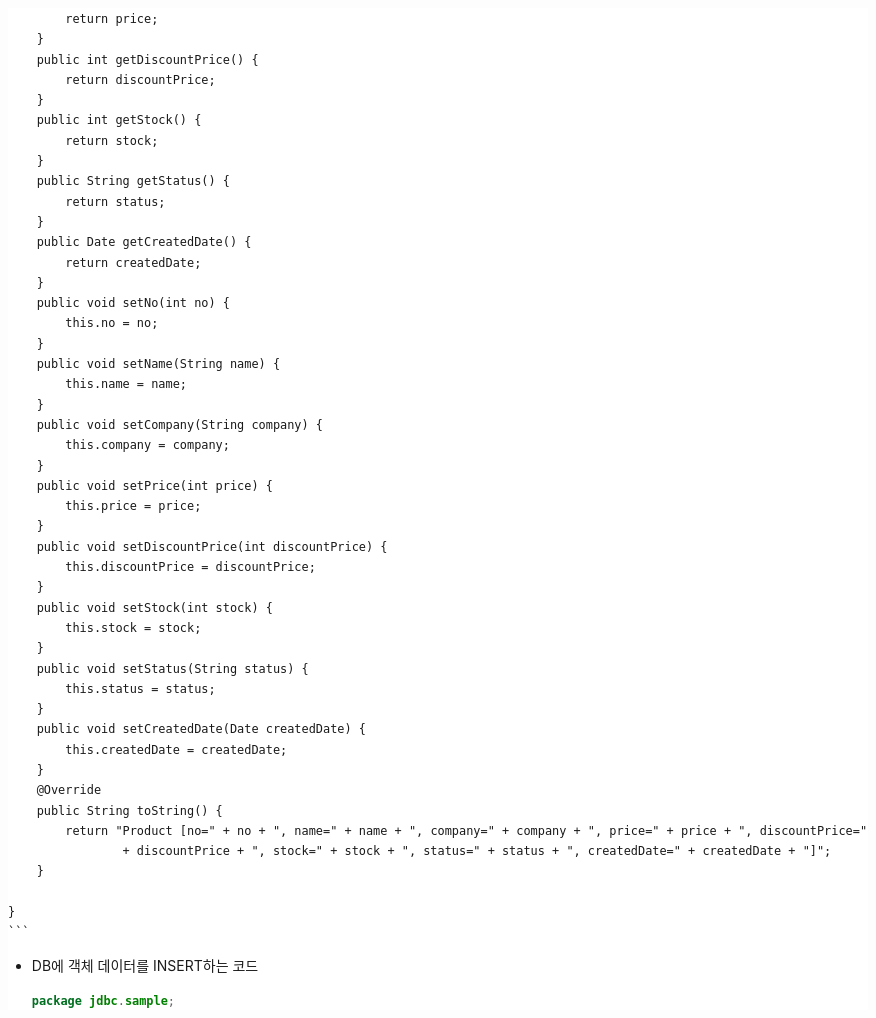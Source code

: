             return price;
        }
        public int getDiscountPrice() {
            return discountPrice;
        }
        public int getStock() {
            return stock;
        }
        public String getStatus() {
            return status;
        }
        public Date getCreatedDate() {
            return createdDate;
        }
        public void setNo(int no) {
            this.no = no;
        }
        public void setName(String name) {
            this.name = name;
        }
        public void setCompany(String company) {
            this.company = company;
        }
        public void setPrice(int price) {
            this.price = price;
        }
        public void setDiscountPrice(int discountPrice) {
            this.discountPrice = discountPrice;
        }
        public void setStock(int stock) {
            this.stock = stock;
        }
        public void setStatus(String status) {
            this.status = status;
        }
        public void setCreatedDate(Date createdDate) {
            this.createdDate = createdDate;
        }
        @Override
        public String toString() {
            return "Product [no=" + no + ", name=" + name + ", company=" + company + ", price=" + price + ", discountPrice="
                    + discountPrice + ", stock=" + stock + ", status=" + status + ", createdDate=" + createdDate + "]";
        }
        
    }
    ```

* DB에 객체 데이터를 INSERT하는 코드
    ```java
    package jdbc.sample;
